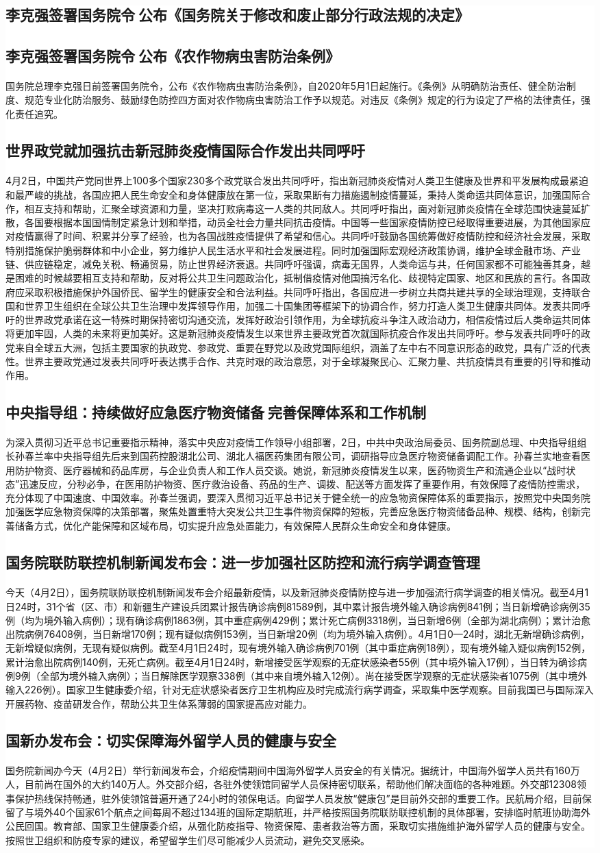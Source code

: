 
## 李克强签署国务院令 公布《国务院关于修改和废止部分行政法规的决定》



## 李克强签署国务院令 公布《农作物病虫害防治条例》


国务院总理李克强日前签署国务院令，公布《农作物病虫害防治条例》，自2020年5月1日起施行。《条例》从明确防治责任、健全防治制度、规范专业化防治服务、鼓励绿色防控四方面对农作物病虫害防治工作予以规范。对违反《条例》规定的行为设定了严格的法律责任，强化责任追究。


## 世界政党就加强抗击新冠肺炎疫情国际合作发出共同呼吁


4月2日，中国共产党同世界上100多个国家230多个政党联合发出共同呼吁，指出新冠肺炎疫情对人类卫生健康及世界和平发展构成最紧迫和最严峻的挑战，各国应把人民生命安全和身体健康放在第一位，采取果断有力措施遏制疫情蔓延，秉持人类命运共同体意识，加强国际合作，相互支持和帮助，汇聚全球资源和力量，坚决打败病毒这一人类的共同敌人。共同呼吁指出，面对新冠肺炎疫情在全球范围快速蔓延扩散，各国要根据本国国情制定紧急计划和举措，动员全社会力量共同抗击疫情。中国等一些国家疫情防控已经取得重要进展，为其他国家应对疫情赢得了时间、积累并分享了经验，也为各国战胜疫情提供了希望和信心。共同呼吁鼓励各国统筹做好疫情防控和经济社会发展，采取特别措施保护脆弱群体和中小企业，努力维护人民生活水平和社会发展进程。同时加强国际宏观经济政策协调，维护全球金融市场、产业链、供应链稳定，减免关税、畅通贸易，防止世界经济衰退。共同呼吁强调，病毒无国界，人类命运与共，任何国家都不可能独善其身，越是困难的时候越要相互支持和帮助，反对将公共卫生问题政治化，抵制借疫情对他国搞污名化、歧视特定国家、地区和民族的言行。各国政府应采取积极措施保护外国侨民、留学生的健康安全和合法利益。共同呼吁指出，各国应进一步树立共商共建共享的全球治理观，支持联合国和世界卫生组织在全球公共卫生治理中发挥领导作用，加强二十国集团等框架下的协调合作，努力打造人类卫生健康共同体。发表共同呼吁的世界政党承诺在这一特殊时期保持密切沟通交流，发挥好政治引领作用，为全球抗疫斗争注入政治动力，相信疫情过后人类命运共同体将更加牢固，人类的未来将更加美好。这是新冠肺炎疫情发生以来世界主要政党首次就国际抗疫合作发出共同呼吁。参与发表共同呼吁的政党来自全球五大洲，包括主要国家的执政党、参政党、重要在野党以及政党国际组织，涵盖了左中右不同意识形态的政党，具有广泛的代表性。世界主要政党通过发表共同呼吁表达携手合作、共克时艰的政治意愿，对于全球凝聚民心、汇聚力量、共抗疫情具有重要的引导和推动作用。


## 中央指导组：持续做好应急医疗物资储备 完善保障体系和工作机制


为深入贯彻习近平总书记重要指示精神，落实中央应对疫情工作领导小组部署，2日，中共中央政治局委员、国务院副总理、中央指导组组长孙春兰率中央指导组先后来到国药控股湖北公司、湖北人福医药集团有限公司，调研指导应急医疗物资储备调配工作。孙春兰实地查看医用防护物资、医疗器械和药品库房，与企业负责人和工作人员交谈。她说，新冠肺炎疫情发生以来，医药物资生产和流通企业以“战时状态”迅速反应，分秒必争，在医用防护物资、医疗救治设备、药品的生产、调拨、配送等方面发挥了重要作用，有效保障了疫情防控需求，充分体现了中国速度、中国效率。孙春兰强调，要深入贯彻习近平总书记关于健全统一的应急物资保障体系的重要指示，按照党中央国务院加强医学应急物资保障的决策部署，聚焦处置重特大突发公共卫生事件物资保障的短板，完善应急医疗物资储备品种、规模、结构，创新完善储备方式，优化产能保障和区域布局，切实提升应急处置能力，有效保障人民群众生命安全和身体健康。


## 国务院联防联控机制新闻发布会：进一步加强社区防控和流行病学调查管理


今天（4月2日），国务院联防联控机制新闻发布会介绍最新疫情，以及新冠肺炎疫情防控与进一步加强流行病学调查的相关情况。截至4月1日24时，31个省（区、市）和新疆生产建设兵团累计报告确诊病例81589例，其中累计报告境外输入确诊病例841例；当日新增确诊病例35例（均为境外输入病例）；现有确诊病例1863例，其中重症病例429例；累计死亡病例3318例，当日新增6例（全部为湖北病例）；累计治愈出院病例76408例，当日新增170例；现有疑似病例153例，当日新增20例（均为境外输入病例）。4月1日0—24时，湖北无新增确诊病例，无新增疑似病例，无现有疑似病例。截至4月1日24时，现有境外输入确诊病例701例（其中重症病例18例），现有境外输入疑似病例152例，累计治愈出院病例140例，无死亡病例。截至4月1日24时，新增接受医学观察的无症状感染者55例（其中境外输入17例），当日转为确诊病例9例（全部为境外输入病例）；当日解除医学观察338例（其中来自境外输入12例）。尚在接受医学观察的无症状感染者1075例（其中境外输入226例）。国家卫生健康委介绍，针对无症状感染者医疗卫生机构应及时完成流行病学调查，采取集中医学观察。目前我国已与国际深入开展药物、疫苗研发合作，帮助公共卫生体系薄弱的国家提高应对能力。


## 国新办发布会：切实保障海外留学人员的健康与安全


国务院新闻办今天（4月2日）举行新闻发布会，介绍疫情期间中国海外留学人员安全的有关情况。据统计，中国海外留学人员共有160万人，目前尚在国外的大约140万人。外交部介绍，各驻外使领馆同留学人员保持密切联系，帮助他们解决面临的各种难题。外交部12308领事保护热线保持畅通，驻外使领馆普遍开通了24小时的领保电话。向留学人员发放“健康包”是目前外交部的重要工作。民航局介绍，目前保留了与境外40个国家61个航点之间每周不超过134班的国际定期航班，并严格按照国务院联防联控机制的具体部署，安排临时航班协助海外公民回国。教育部、国家卫生健康委介绍，从强化防疫指导、物资保障、患者救治等方面，采取切实措施维护海外留学人员的健康与安全。按照世卫组织和防疫专家的建议，希望留学生们尽可能减少人员流动，避免交叉感染。
